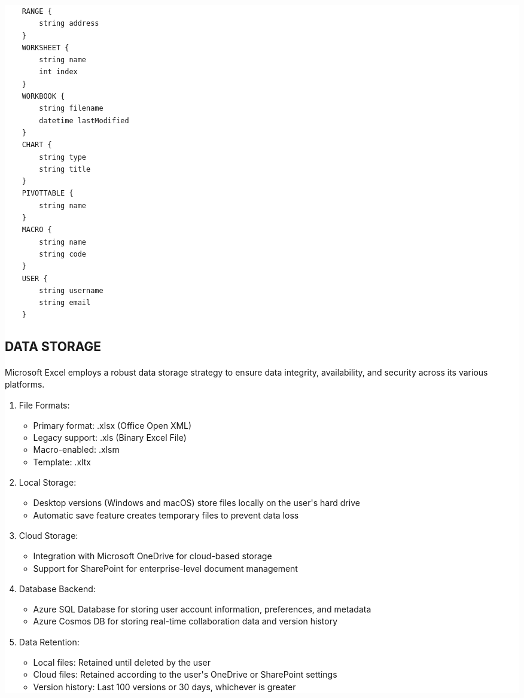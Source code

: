 ```mermaid
    RANGE {
        string address
    }
    WORKSHEET {
        string name
        int index
    }
    WORKBOOK {
        string filename
        datetime lastModified
    }
    CHART {
        string type
        string title
    }
    PIVOTTABLE {
        string name
    }
    MACRO {
        string name
        string code
    }
    USER {
        string username
        string email
    }
```

## DATA STORAGE

Microsoft Excel employs a robust data storage strategy to ensure data integrity, availability, and security across its various platforms.

1. File Formats:
   - Primary format: .xlsx (Office Open XML)
   - Legacy support: .xls (Binary Excel File)
   - Macro-enabled: .xlsm
   - Template: .xltx

2. Local Storage:
   - Desktop versions (Windows and macOS) store files locally on the user's hard drive
   - Automatic save feature creates temporary files to prevent data loss

3. Cloud Storage:
   - Integration with Microsoft OneDrive for cloud-based storage
   - Support for SharePoint for enterprise-level document management

4. Database Backend:
   - Azure SQL Database for storing user account information, preferences, and metadata
   - Azure Cosmos DB for storing real-time collaboration data and version history

5. Data Retention:
   - Local files: Retained until deleted by the user
   - Cloud files: Retained according to the user's OneDrive or SharePoint settings
   - Version history: Last 100 versions or 30 days, whichever is greater
